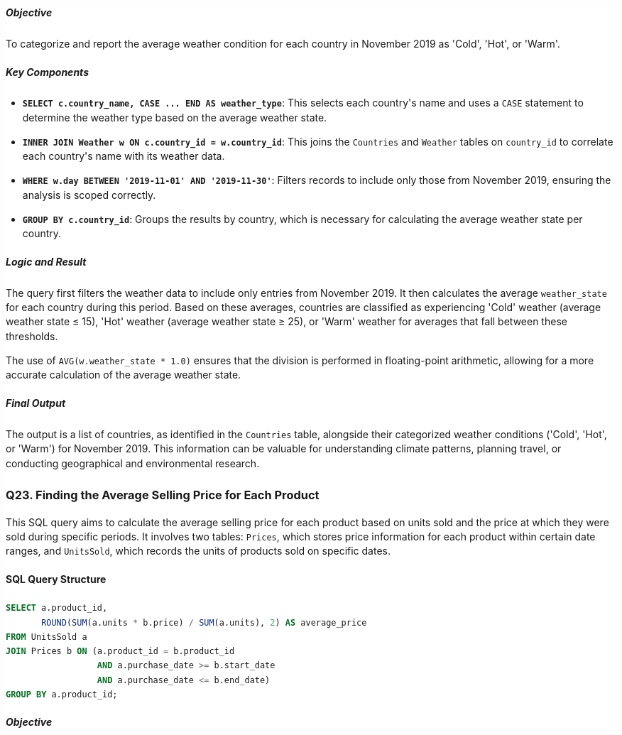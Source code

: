 ##### Objective

To categorize and report the average weather condition for each country in November 2019 as 'Cold', 'Hot', or 'Warm'.

##### Key Components

- **`SELECT c.country_name, CASE ... END AS weather_type`**: This selects each country's name and uses a `CASE` statement to determine the weather type based on the average weather state.

- **`INNER JOIN Weather w ON c.country_id = w.country_id`**: This joins the `Countries` and `Weather` tables on `country_id` to correlate each country's name with its weather data.

- **`WHERE w.day BETWEEN '2019-11-01' AND '2019-11-30'`**: Filters records to include only those from November 2019, ensuring the analysis is scoped correctly.

- **`GROUP BY c.country_id`**: Groups the results by country, which is necessary for calculating the average weather state per country.

##### Logic and Result

The query first filters the weather data to include only entries from November 2019. It then calculates the average `weather_state` for each country during this period. Based on these averages, countries are classified as experiencing 'Cold' weather (average weather state ≤ 15), 'Hot' weather (average weather state ≥ 25), or 'Warm' weather for averages that fall between these thresholds.

The use of `AVG(w.weather_state * 1.0)` ensures that the division is performed in floating-point arithmetic, allowing for a more accurate calculation of the average weather state.

##### Final Output

The output is a list of countries, as identified in the `Countries` table, alongside their categorized weather conditions ('Cold', 'Hot', or 'Warm') for November 2019. This information can be valuable for understanding climate patterns, planning travel, or conducting geographical and environmental research.

### Q23. Finding the Average Selling Price for Each Product

This SQL query aims to calculate the average selling price for each product based on units sold and the price at which they were sold during specific periods. It involves two tables: `Prices`, which stores price information for each product within certain date ranges, and `UnitsSold`, which records the units of products sold on specific dates.

#### SQL Query Structure

```sql
SELECT a.product_id,
       ROUND(SUM(a.units * b.price) / SUM(a.units), 2) AS average_price
FROM UnitsSold a
JOIN Prices b ON (a.product_id = b.product_id
                  AND a.purchase_date >= b.start_date
                  AND a.purchase_date <= b.end_date)
GROUP BY a.product_id;
```

##### Objective

